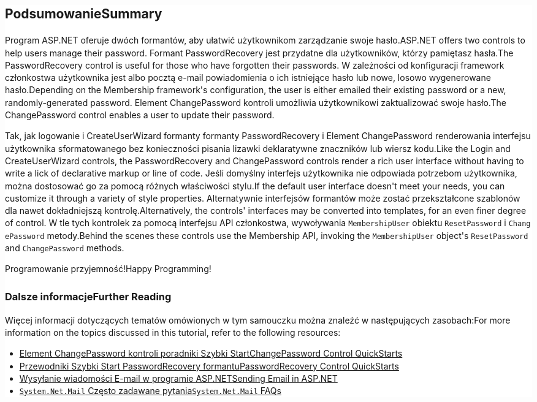 
## <a name="summary"></a><span data-ttu-id="f8fa5-333">Podsumowanie</span><span class="sxs-lookup"><span data-stu-id="f8fa5-333">Summary</span></span>

<span data-ttu-id="f8fa5-334">Program ASP.NET oferuje dwóch formantów, aby ułatwić użytkownikom zarządzanie swoje hasło.</span><span class="sxs-lookup"><span data-stu-id="f8fa5-334">ASP.NET offers two controls to help users manage their password.</span></span> <span data-ttu-id="f8fa5-335">Formant PasswordRecovery jest przydatne dla użytkowników, którzy pamiętasz hasła.</span><span class="sxs-lookup"><span data-stu-id="f8fa5-335">The PasswordRecovery control is useful for those who have forgotten their passwords.</span></span> <span data-ttu-id="f8fa5-336">W zależności od konfiguracji framework członkostwa użytkownika jest albo pocztą e-mail powiadomienia o ich istniejące hasło lub nowe, losowo wygenerowane hasło.</span><span class="sxs-lookup"><span data-stu-id="f8fa5-336">Depending on the Membership framework's configuration, the user is either emailed their existing password or a new, randomly-generated password.</span></span> <span data-ttu-id="f8fa5-337">Element ChangePassword kontroli umożliwia użytkownikowi zaktualizować swoje hasło.</span><span class="sxs-lookup"><span data-stu-id="f8fa5-337">The ChangePassword control enables a user to update their password.</span></span>

<span data-ttu-id="f8fa5-338">Tak, jak logowanie i CreateUserWizard formanty formanty PasswordRecovery i Element ChangePassword renderowania interfejsu użytkownika sformatowanego bez konieczności pisania lizawki deklaratywne znaczników lub wiersz kodu.</span><span class="sxs-lookup"><span data-stu-id="f8fa5-338">Like the Login and CreateUserWizard controls, the PasswordRecovery and ChangePassword controls render a rich user interface without having to write a lick of declarative markup or line of code.</span></span> <span data-ttu-id="f8fa5-339">Jeśli domyślny interfejs użytkownika nie odpowiada potrzebom użytkownika, można dostosować go za pomocą różnych właściwości stylu.</span><span class="sxs-lookup"><span data-stu-id="f8fa5-339">If the default user interface doesn't meet your needs, you can customize it through a variety of style properties.</span></span> <span data-ttu-id="f8fa5-340">Alternatywnie interfejsów formantów może zostać przekształcone szablonów dla nawet dokładniejszą kontrolę.</span><span class="sxs-lookup"><span data-stu-id="f8fa5-340">Alternatively, the controls' interfaces may be converted into templates, for an even finer degree of control.</span></span> <span data-ttu-id="f8fa5-341">W tle tych kontrolek za pomocą interfejsu API członkostwa, wywoływania `MembershipUser` obiektu `ResetPassword` i `ChangePassword` metody.</span><span class="sxs-lookup"><span data-stu-id="f8fa5-341">Behind the scenes these controls use the Membership API, invoking the `MembershipUser` object's `ResetPassword` and `ChangePassword` methods.</span></span>

<span data-ttu-id="f8fa5-342">Programowanie przyjemność!</span><span class="sxs-lookup"><span data-stu-id="f8fa5-342">Happy Programming!</span></span>

### <a name="further-reading"></a><span data-ttu-id="f8fa5-343">Dalsze informacje</span><span class="sxs-lookup"><span data-stu-id="f8fa5-343">Further Reading</span></span>

<span data-ttu-id="f8fa5-344">Więcej informacji dotyczących tematów omówionych w tym samouczku można znaleźć w następujących zasobach:</span><span class="sxs-lookup"><span data-stu-id="f8fa5-344">For more information on the topics discussed in this tutorial, refer to the following resources:</span></span>

- [<span data-ttu-id="f8fa5-345">Element ChangePassword kontroli poradniki Szybki Start</span><span class="sxs-lookup"><span data-stu-id="f8fa5-345">ChangePassword Control QuickStarts</span></span>](https://quickstarts.asp.net/QuickStartv20/aspnet/doc/ctrlref/login/changepassword.aspx)
- [<span data-ttu-id="f8fa5-346">Przewodniki Szybki Start PasswordRecovery formantu</span><span class="sxs-lookup"><span data-stu-id="f8fa5-346">PasswordRecovery Control QuickStarts</span></span>](https://quickstarts.asp.net/QuickStartv20/aspnet/doc/ctrlref/login/passwordrecovery.aspx)
- [<span data-ttu-id="f8fa5-347">Wysyłanie wiadomości E-mail w programie ASP.NET</span><span class="sxs-lookup"><span data-stu-id="f8fa5-347">Sending Email in ASP.NET</span></span>](http://aspnet.4guysfromrolla.com/articles/072606-1.aspx)
- [<span data-ttu-id="f8fa5-348">`System.Net.Mail` Często zadawane pytania</span><span class="sxs-lookup"><span data-stu-id="f8fa5-348">`System.Net.Mail` FAQs</span></span>](http://www.systemnetmail.com/)
